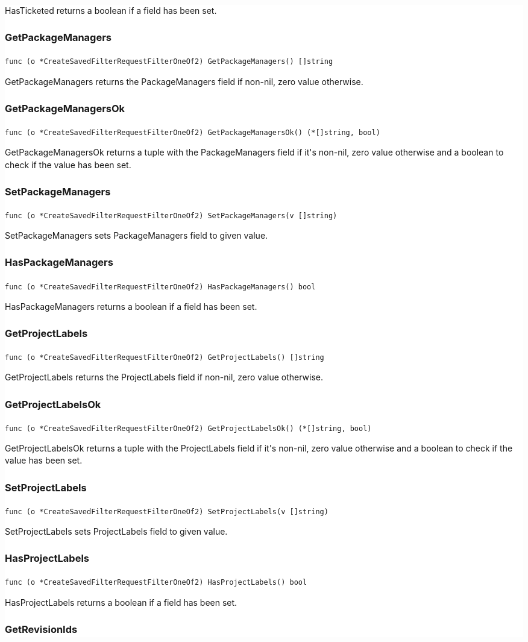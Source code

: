 HasTicketed returns a boolean if a field has been set.

### GetPackageManagers

`func (o *CreateSavedFilterRequestFilterOneOf2) GetPackageManagers() []string`

GetPackageManagers returns the PackageManagers field if non-nil, zero value otherwise.

### GetPackageManagersOk

`func (o *CreateSavedFilterRequestFilterOneOf2) GetPackageManagersOk() (*[]string, bool)`

GetPackageManagersOk returns a tuple with the PackageManagers field if it's non-nil, zero value otherwise
and a boolean to check if the value has been set.

### SetPackageManagers

`func (o *CreateSavedFilterRequestFilterOneOf2) SetPackageManagers(v []string)`

SetPackageManagers sets PackageManagers field to given value.

### HasPackageManagers

`func (o *CreateSavedFilterRequestFilterOneOf2) HasPackageManagers() bool`

HasPackageManagers returns a boolean if a field has been set.

### GetProjectLabels

`func (o *CreateSavedFilterRequestFilterOneOf2) GetProjectLabels() []string`

GetProjectLabels returns the ProjectLabels field if non-nil, zero value otherwise.

### GetProjectLabelsOk

`func (o *CreateSavedFilterRequestFilterOneOf2) GetProjectLabelsOk() (*[]string, bool)`

GetProjectLabelsOk returns a tuple with the ProjectLabels field if it's non-nil, zero value otherwise
and a boolean to check if the value has been set.

### SetProjectLabels

`func (o *CreateSavedFilterRequestFilterOneOf2) SetProjectLabels(v []string)`

SetProjectLabels sets ProjectLabels field to given value.

### HasProjectLabels

`func (o *CreateSavedFilterRequestFilterOneOf2) HasProjectLabels() bool`

HasProjectLabels returns a boolean if a field has been set.

### GetRevisionIds
